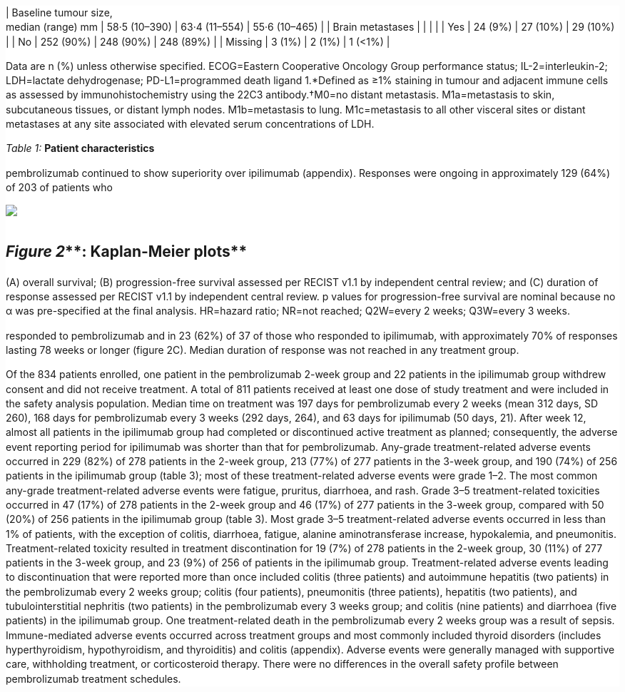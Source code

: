 | Baseline tumour size,<br>median (range) mm | 58·5 (10–390)                        | 63·4 (11–554)                        | 55·6 (10–465)       |
| Brain metastases                           |                                      |                                      |                     |
| Yes                                        | 24 (9%)                              | 27 (10%)                             | 29 (10%)            |
| No                                         | 252 (90%)                            | 248 (90%)                            | 248 (89%)           |
| Missing                                    | 3 (1%)                               | 2 (1%)                               | 1 (<1%)             |

Data are n (%) unless otherwise specified. ECOG=Eastern Cooperative Oncology Group performance status; IL-2=interleukin-2; LDH=lactate dehydrogenase; PD-L1=programmed death ligand 1.\*Defined as ≥1% staining in tumour and adjacent immune cells as assessed by immunohistochemistry using the 22C3 antibody.†M0=no distant metastasis. M1a=metastasis to skin, subcutaneous tissues, or distant lymph nodes. M1b=metastasis to lung. M1c=metastasis to all other visceral sites or distant metastases at any site associated with elevated serum concentrations of LDH.

*Table 1:* **Patient characteristics**

pembrolizumab continued to show superiority over ipilimumab (appendix). Responses were ongoing in approximately 129 (64%) of 203 of patients who

![](_page_5_Figure_1.jpeg)

## *Figure 2***: Kaplan-Meier plots**

(A) overall survival; (B) progression-free survival assessed per RECIST v1.1 by independent central review; and (C) duration of response assessed per RECIST v1.1 by independent central review. p values for progression-free survival are nominal because no α was pre-specified at the final analysis. HR=hazard ratio; NR=not reached; Q2W=every 2 weeks; Q3W=every 3 weeks.

responded to pembrolizumab and in 23 (62%) of 37 of those who responded to ipilimumab, with approximately 70% of responses lasting 78 weeks or longer (figure 2C). Median duration of response was not reached in any treatment group.

Of the 834 patients enrolled, one patient in the pembrolizumab 2-week group and 22 patients in the ipilimumab group withdrew consent and did not receive treatment. A total of 811 patients received at least one dose of study treatment and were included in the safety analysis population. Median time on treatment was 197 days for pembrolizumab every 2 weeks (mean 312 days, SD 260), 168 days for pembrolizumab every 3 weeks (292 days, 264), and 63 days for ipilimumab (50 days, 21). After week 12, almost all patients in the ipilimumab group had completed or discontinued active treatment as planned; consequently, the adverse event reporting period for ipilimumab was shorter than that for pembrolizumab. Any-grade treatment-related adverse events occurred in 229 (82%) of 278 patients in the 2-week group, 213 (77%) of 277 patients in the 3-week group, and 190 (74%) of 256 patients in the ipilimumab group (table 3); most of these treatment-related adverse events were grade 1–2. The most common any-grade treatment-related adverse events were fatigue, pruritus, diarrhoea, and rash. Grade 3–5 treatment-related toxicities occurred in 47 (17%) of 278 patients in the 2-week group and 46 (17%) of 277 patients in the 3-week group, compared with 50 (20%) of 256 patients in the ipilimumab group (table 3). Most grade 3–5 treatment-related adverse events occurred in less than 1% of patients, with the exception of colitis, diarrhoea, fatigue, alanine aminotransferase increase, hypokalemia, and pneumonitis. Treatment-related toxicity resulted in treatment discontination for 19 (7%) of 278 patients in the 2-week group, 30 (11%) of 277 patients in the 3-week group, and 23 (9%) of 256 of patients in the ipilimumab group. Treatment-related adverse events leading to discontinuation that were reported more than once included colitis (three patients) and autoimmune hepatitis (two patients) in the pembrolizumab every 2 weeks group; colitis (four patients), pneumonitis (three patients), hepatitis (two patients), and tubulointerstitial nephritis (two patients) in the pembrolizumab every 3 weeks group; and colitis (nine patients) and diarrhoea (five patients) in the ipilimumab group. One treatment-related death in the pembrolizumab every 2 weeks group was a result of sepsis. Immune-mediated adverse events occurred across treatment groups and most commonly included thyroid disorders (includes hyperthyroidism, hypothyroidism, and thyroiditis) and colitis (appendix). Adverse events were generally managed with supportive care, withholding treatment, or corticosteroid therapy. There were no differences in the overall safety profile between pembrolizumab treatment schedules.
